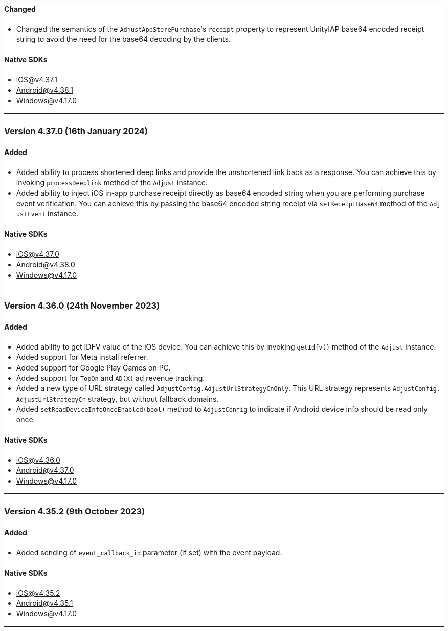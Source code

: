 #### Changed
- Changed the semantics of the `AdjustAppStorePurchase`'s `receipt` property to represent UnityIAP base64 encoded receipt string to avoid the need for the base64 decoding by the clients.

#### Native SDKs
- [iOS@v4.37.1][ios_sdk_v4.37.1]
- [Android@v4.38.1][android_sdk_v4.38.1]
- [Windows@v4.17.0][windows_sdk_v4.17.0]

---

### Version 4.37.0 (16th January 2024)
#### Added
- Added ability to process shortened deep links and provide the unshortened link back as a response. You can achieve this by invoking `processDeeplink` method of the `Adjust` instance.
- Added ability to inject iOS in-app purchase receipt directly as base64 encoded string when you are performing purchase event verification. You can achieve this by passing the base64 encoded string receipt via `setReceiptBase64` method of the `AdjustEvent` instance.

#### Native SDKs
- [iOS@v4.37.0][ios_sdk_v4.37.0]
- [Android@v4.38.0][android_sdk_v4.38.0]
- [Windows@v4.17.0][windows_sdk_v4.17.0]

---

### Version 4.36.0 (24th November 2023)
#### Added
- Added ability to get IDFV value of the iOS device. You can achieve this by invoking `getIdfv()` method of the `Adjust` instance.
- Added support for Meta install referrer.
- Added support for Google Play Games on PC.
- Added support for `TopOn` and `AD(X)` ad revenue tracking.
- Added a new type of URL strategy called `AdjustConfig.AdjustUrlStrategyCnOnly`. This URL strategy represents `AdjustConfig.AdjustUrlStrategyCn` strategy, but without fallback domains.
- Added `setReadDeviceInfoOnceEnabled(bool)` method to `AdjustConfig` to indicate if Android device info should be read only once.

#### Native SDKs
- [iOS@v4.36.0][ios_sdk_v4.36.0]
- [Android@v4.37.0][android_sdk_v4.37.0]
- [Windows@v4.17.0][windows_sdk_v4.17.0]

---

### Version 4.35.2 (9th October 2023)
#### Added
- Added sending of `event_callback_id` parameter (if set) with the event payload.

#### Native SDKs
- [iOS@v4.35.2][ios_sdk_v4.35.2]
- [Android@v4.35.1][android_sdk_v4.35.1]
- [Windows@v4.17.0][windows_sdk_v4.17.0]

---

[ios_sdk_v3.4.0]: https://github.com/adjust/ios_sdk/tree/v3.4.0
[ios_sdk_v4.2.7]: https://github.com/adjust/ios_sdk/tree/v4.2.7
[ios_sdk_v4.4.1]: https://github.com/adjust/ios_sdk/tree/v4.4.1
[ios_sdk_v4.5.0]: https://github.com/adjust/ios_sdk/tree/v4.5.0
[ios_sdk_v4.5.4]: https://github.com/adjust/ios_sdk/tree/v4.5.4
[ios_sdk_v4.10.2]: https://github.com/adjust/ios_sdk/tree/v4.10.2
[ios_sdk_v4.10.3]: https://github.com/adjust/ios_sdk/tree/v4.10.3
[ios_sdk_v4.11.0]: https://github.com/adjust/ios_sdk/tree/v4.11.0
[ios_sdk_v4.11.3]: https://github.com/adjust/ios_sdk/tree/v4.11.3
[ios_sdk_v4.11.4]: https://github.com/adjust/ios_sdk/tree/v4.11.4
[ios_sdk_v4.11.5]: https://github.com/adjust/ios_sdk/tree/v4.11.5
[ios_sdk_v4.12.1]: https://github.com/adjust/ios_sdk/tree/v4.12.1
[ios_sdk_v4.12.2]: https://github.com/adjust/ios_sdk/tree/v4.12.2
[ios_sdk_v4.12.3]: https://github.com/adjust/ios_sdk/tree/v4.12.3
[ios_sdk_v4.13.0]: https://github.com/adjust/ios_sdk/tree/v4.13.0
[ios_sdk_v4.14.0]: https://github.com/adjust/ios_sdk/tree/v4.14.0
[ios_sdk_v4.14.1]: https://github.com/adjust/ios_sdk/tree/v4.14.1
[ios_sdk_v4.15.0]: https://github.com/adjust/ios_sdk/tree/v4.15.0
[ios_sdk_v4.17.1]: https://github.com/adjust/ios_sdk/tree/v4.17.1
[ios_sdk_v4.17.2]: https://github.com/adjust/ios_sdk/tree/v4.17.2
[ios_sdk_v4.18.0]: https://github.com/adjust/ios_sdk/tree/v4.18.0
[ios_sdk_v4.18.3]: https://github.com/adjust/ios_sdk/tree/v4.18.3
[ios_sdk_v4.19.0]: https://github.com/adjust/ios_sdk/tree/v4.19.0
[ios_sdk_v4.20.0]: https://github.com/adjust/ios_sdk/tree/v4.20.0
[ios_sdk_v4.21.0]: https://github.com/adjust/ios_sdk/tree/v4.21.0
[ios_sdk_v4.21.1]: https://github.com/adjust/ios_sdk/tree/v4.21.1
[ios_sdk_v4.21.2]: https://github.com/adjust/ios_sdk/tree/v4.21.2
[ios_sdk_v4.22.0]: https://github.com/adjust/ios_sdk/tree/v4.22.0
[ios_sdk_v4.22.1]: https://github.com/adjust/ios_sdk/tree/v4.22.1
[ios_sdk_v4.23.0]: https://github.com/adjust/ios_sdk/tree/v4.23.0
[ios_sdk_v4.23.2]: https://github.com/adjust/ios_sdk/tree/v4.23.2
[ios_sdk_v4.24.0]: https://github.com/adjust/ios_sdk/tree/v4.24.0
[ios_sdk_v4.26.2]: https://github.com/adjust/ios_sdk/tree/v4.26.2
[ios_sdk_v4.27.1]: https://github.com/adjust/ios_sdk/tree/v4.27.1
[ios_sdk_v4.28.0]: https://github.com/adjust/ios_sdk/tree/v4.28.0
[ios_sdk_v4.29.0]: https://github.com/adjust/ios_sdk/tree/v4.29.0
[ios_sdk_v4.29.2]: https://github.com/adjust/ios_sdk/tree/v4.29.2
[ios_sdk_v4.29.3]: https://github.com/adjust/ios_sdk/tree/v4.29.3
[ios_sdk_v4.29.5]: https://github.com/adjust/ios_sdk/tree/v4.29.5
[ios_sdk_v4.29.6]: https://github.com/adjust/ios_sdk/tree/v4.29.6
[ios_sdk_v4.29.7]: https://github.com/adjust/ios_sdk/tree/v4.29.7
[ios_sdk_v4.30.0]: https://github.com/adjust/ios_sdk/tree/v4.30.0
[ios_sdk_v4.31.0]: https://github.com/adjust/ios_sdk/tree/v4.31.0
[ios_sdk_v4.32.0]: https://github.com/adjust/ios_sdk/tree/v4.32.0
[ios_sdk_v4.33.2]: https://github.com/adjust/ios_sdk/tree/v4.33.2
[ios_sdk_v4.33.4]: https://github.com/adjust/ios_sdk/tree/v4.33.4
[ios_sdk_v4.34.1]: https://github.com/adjust/ios_sdk/tree/v4.34.1
[ios_sdk_v4.34.2]: https://github.com/adjust/ios_sdk/tree/v4.34.2
[ios_sdk_v4.35.0]: https://github.com/adjust/ios_sdk/tree/v4.35.0
[ios_sdk_v4.35.1]: https://github.com/adjust/ios_sdk/tree/v4.35.1
[ios_sdk_v4.35.2]: https://github.com/adjust/ios_sdk/tree/v4.35.2
[ios_sdk_v4.36.0]: https://github.com/adjust/ios_sdk/tree/v4.36.0
[ios_sdk_v4.37.0]: https://github.com/adjust/ios_sdk/tree/v4.37.0
[ios_sdk_v4.37.1]: https://github.com/adjust/ios_sdk/tree/v4.37.1
[ios_sdk_v4.37.2]: https://github.com/adjust/ios_sdk/tree/v4.37.2
[ios_sdk_v4.38.0]: https://github.com/adjust/ios_sdk/tree/v4.38.0
[ios_sdk_v4.38.2]: https://github.com/adjust/ios_sdk/tree/v4.38.2
[ios_sdk_v5.0.0]: https://github.com/adjust/ios_sdk/tree/v5.0.0
[ios_sdk_v5.0.1]: https://github.com/adjust/ios_sdk/tree/v5.0.1
[ios_sdk_v5.1.0]: https://github.com/adjust/ios_sdk/tree/v5.1.0
[ios_sdk_v5.1.1]: https://github.com/adjust/ios_sdk/tree/v5.1.1
[ios_sdk_v5.3.0]: https://github.com/adjust/ios_sdk/tree/v5.3.0
[ios_sdk_v5.4.0]: https://github.com/adjust/ios_sdk/tree/v5.4.0
[android_sdk_v3.5.0]: https://github.com/adjust/android_sdk/tree/v3.5.0
[android_sdk_v4.1.0]: https://github.com/adjust/android_sdk/tree/v4.1.0
[android_sdk_v4.1.3]: https://github.com/adjust/android_sdk/tree/v4.1.3
[android_sdk_v4.2.0]: https://github.com/adjust/android_sdk/tree/v4.2.0
[android_sdk_v4.2.3]: https://github.com/adjust/android_sdk/tree/v4.2.3
[android_sdk_v4.10.2]: https://github.com/adjust/android_sdk/tree/v4.10.2
[android_sdk_v4.10.4]: https://github.com/adjust/android_sdk/tree/v4.10.4
[android_sdk_v4.11.0]: https://github.com/adjust/android_sdk/tree/v4.11.0
[android_sdk_v4.11.1]: https://github.com/adjust/android_sdk/tree/v4.11.1
[android_sdk_v4.11.3]: https://github.com/adjust/android_sdk/tree/v4.11.3
[android_sdk_v4.11.4]: https://github.com/adjust/android_sdk/tree/v4.11.4
[android_sdk_v4.12.0]: https://github.com/adjust/android_sdk/tree/v4.12.0
[android_sdk_v4.12.1]: https://github.com/adjust/android_sdk/tree/v4.12.1
[android_sdk_v4.12.4]: https://github.com/adjust/android_sdk/tree/v4.12.4
[android_sdk_v4.13.0]: https://github.com/adjust/android_sdk/tree/v4.13.0
[android_sdk_v4.14.0]: https://github.com/adjust/android_sdk/tree/v4.14.0
[android_sdk_v4.15.1]: https://github.com/adjust/android_sdk/tree/v4.15.1
[android_sdk_v4.17.0]: https://github.com/adjust/android_sdk/tree/v4.17.0
[android_sdk_v4.18.0]: https://github.com/adjust/android_sdk/tree/v4.18.0
[android_sdk_v4.18.2]: https://github.com/adjust/android_sdk/tree/v4.18.2
[android_sdk_v4.19.0]: https://github.com/adjust/android_sdk/tree/v4.19.0
[android_sdk_v4.19.1]: https://github.com/adjust/android_sdk/tree/v4.19.1
[android_sdk_v4.20.0]: https://github.com/adjust/android_sdk/tree/v4.20.0
[android_sdk_v4.21.0]: https://github.com/adjust/android_sdk/tree/v4.21.0
[android_sdk_v4.21.1]: https://github.com/adjust/android_sdk/tree/v4.21.1
[android_sdk_v4.22.0]: https://github.com/adjust/android_sdk/tree/v4.22.0
[android_sdk_v4.24.0]: https://github.com/adjust/android_sdk/tree/v4.24.0
[android_sdk_v4.24.1]: https://github.com/adjust/android_sdk/tree/v4.24.1
[android_sdk_v4.25.0]: https://github.com/adjust/android_sdk/tree/v4.25.0
[android_sdk_v4.26.1]: https://github.com/adjust/android_sdk/tree/v4.26.1
[android_sdk_v4.27.0]: https://github.com/adjust/android_sdk/tree/v4.27.0
[android_sdk_v4.28.0]: https://github.com/adjust/android_sdk/tree/v4.28.0
[android_sdk_v4.28.1]: https://github.com/adjust/android_sdk/tree/v4.28.1
[android_sdk_v4.28.2]: https://github.com/adjust/android_sdk/tree/v4.28.2
[android_sdk_v4.28.3]: https://github.com/adjust/android_sdk/tree/v4.28.3
[android_sdk_v4.28.4]: https://github.com/adjust/android_sdk/tree/v4.28.4
[android_sdk_v4.28.8]: https://github.com/adjust/android_sdk/tree/v4.28.8
[android_sdk_v4.29.1]: https://github.com/adjust/android_sdk/tree/v4.29.1
[android_sdk_v4.30.0]: https://github.com/adjust/android_sdk/tree/v4.30.0
[android_sdk_v4.31.0]: https://github.com/adjust/android_sdk/tree/v4.31.0
[android_sdk_v4.32.0]: https://github.com/adjust/android_sdk/tree/v4.32.0
[android_sdk_v4.33.2]: https://github.com/adjust/android_sdk/tree/v4.33.2
[android_sdk_v4.33.5]: https://github.com/adjust/android_sdk/tree/v4.33.5
[android_sdk_v4.34.0]: https://github.com/adjust/android_sdk/tree/v4.34.0
[android_sdk_v4.35.0]: https://github.com/adjust/android_sdk/tree/v4.35.0
[android_sdk_v4.35.1]: https://github.com/adjust/android_sdk/tree/v4.35.1
[android_sdk_v4.37.0]: https://github.com/adjust/android_sdk/tree/v4.37.0
[android_sdk_v4.38.0]: https://github.com/adjust/android_sdk/tree/v4.38.0
[android_sdk_v4.38.1]: https://github.com/adjust/android_sdk/tree/v4.38.1
[android_sdk_v4.38.2]: https://github.com/adjust/android_sdk/tree/v4.38.2
[android_sdk_v4.38.3]: https://github.com/adjust/android_sdk/tree/v4.38.3
[android_sdk_v5.0.0]: https://github.com/adjust/android_sdk/tree/v5.0.0
[android_sdk_v5.0.1]: https://github.com/adjust/android_sdk/tree/v5.0.1
[android_sdk_v5.0.2]: https://github.com/adjust/android_sdk/tree/v5.0.2
[android_sdk_v5.1.0]: https://github.com/adjust/android_sdk/tree/v5.1.0
[android_sdk_v5.3.0]: https://github.com/adjust/android_sdk/tree/v5.3.0
[android_sdk_v5.4.0]: https://github.com/adjust/android_sdk/tree/v5.4.0
[windows_sdk_v4.12.0]: https://github.com/adjust/windows_sdk/tree/v4.12.0
[windows_sdk_v4.13.0]: https://github.com/adjust/windows_sdk/tree/v4.13.0
[windows_sdk_v4.14.0]: https://github.com/adjust/windows_sdk/tree/v4.14.0
[windows_sdk_v4.15.0]: https://github.com/adjust/windows_sdk/tree/v4.15.0
[windows_sdk_v4.17.0]: https://github.com/adjust/windows_sdk/tree/v4.17.0